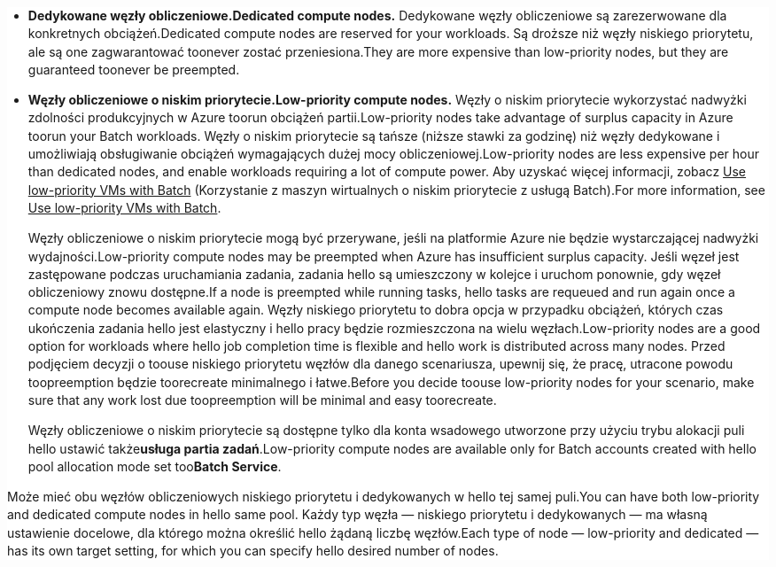- <span data-ttu-id="5d38c-311">**Dedykowane węzły obliczeniowe.**</span><span class="sxs-lookup"><span data-stu-id="5d38c-311">**Dedicated compute nodes.**</span></span> <span data-ttu-id="5d38c-312">Dedykowane węzły obliczeniowe są zarezerwowane dla konkretnych obciążeń.</span><span class="sxs-lookup"><span data-stu-id="5d38c-312">Dedicated compute nodes are reserved for your workloads.</span></span> <span data-ttu-id="5d38c-313">Są droższe niż węzły niskiego priorytetu, ale są one zagwarantować toonever zostać przeniesiona.</span><span class="sxs-lookup"><span data-stu-id="5d38c-313">They are more expensive than low-priority nodes, but they are guaranteed toonever be preempted.</span></span>

- <span data-ttu-id="5d38c-314">**Węzły obliczeniowe o niskim priorytecie.**</span><span class="sxs-lookup"><span data-stu-id="5d38c-314">**Low-priority compute nodes.**</span></span> <span data-ttu-id="5d38c-315">Węzły o niskim priorytecie wykorzystać nadwyżki zdolności produkcyjnych w Azure toorun obciążeń partii.</span><span class="sxs-lookup"><span data-stu-id="5d38c-315">Low-priority nodes take advantage of surplus capacity in Azure toorun your Batch workloads.</span></span> <span data-ttu-id="5d38c-316">Węzły o niskim priorytecie są tańsze (niższe stawki za godzinę) niż węzły dedykowane i umożliwiają obsługiwanie obciążeń wymagających dużej mocy obliczeniowej.</span><span class="sxs-lookup"><span data-stu-id="5d38c-316">Low-priority nodes are less expensive per hour than dedicated nodes, and enable workloads requiring a lot of compute power.</span></span> <span data-ttu-id="5d38c-317">Aby uzyskać więcej informacji, zobacz [Use low-priority VMs with Batch](batch-low-pri-vms.md) (Korzystanie z maszyn wirtualnych o niskim priorytecie z usługą Batch).</span><span class="sxs-lookup"><span data-stu-id="5d38c-317">For more information, see [Use low-priority VMs with Batch](batch-low-pri-vms.md).</span></span>

    <span data-ttu-id="5d38c-318">Węzły obliczeniowe o niskim priorytecie mogą być przerywane, jeśli na platformie Azure nie będzie wystarczającej nadwyżki wydajności.</span><span class="sxs-lookup"><span data-stu-id="5d38c-318">Low-priority compute nodes may be preempted when Azure has insufficient surplus capacity.</span></span> <span data-ttu-id="5d38c-319">Jeśli węzeł jest zastępowane podczas uruchamiania zadania, zadania hello są umieszczony w kolejce i uruchom ponownie, gdy węzeł obliczeniowy znowu dostępne.</span><span class="sxs-lookup"><span data-stu-id="5d38c-319">If a node is preempted while running tasks, hello tasks are requeued and run again once a compute node becomes available again.</span></span> <span data-ttu-id="5d38c-320">Węzły niskiego priorytetu to dobra opcja w przypadku obciążeń, których czas ukończenia zadania hello jest elastyczny i hello pracy będzie rozmieszczona na wielu węzłach.</span><span class="sxs-lookup"><span data-stu-id="5d38c-320">Low-priority nodes are a good option for workloads where hello job completion time is flexible and hello work is distributed across many nodes.</span></span> <span data-ttu-id="5d38c-321">Przed podjęciem decyzji o toouse niskiego priorytetu węzłów dla danego scenariusza, upewnij się, że pracę, utracone powodu toopreemption będzie toorecreate minimalnego i łatwe.</span><span class="sxs-lookup"><span data-stu-id="5d38c-321">Before you decide toouse low-priority nodes for your scenario, make sure that any work lost due toopreemption will be minimal and easy toorecreate.</span></span>

    <span data-ttu-id="5d38c-322">Węzły obliczeniowe o niskim priorytecie są dostępne tylko dla konta wsadowego utworzone przy użyciu trybu alokacji puli hello ustawić także**usługa partia zadań**.</span><span class="sxs-lookup"><span data-stu-id="5d38c-322">Low-priority compute nodes are available only for Batch accounts created with hello pool allocation mode set too**Batch Service**.</span></span>

<span data-ttu-id="5d38c-323">Może mieć obu węzłów obliczeniowych niskiego priorytetu i dedykowanych w hello tej samej puli.</span><span class="sxs-lookup"><span data-stu-id="5d38c-323">You can have both low-priority and dedicated compute nodes in hello same pool.</span></span> <span data-ttu-id="5d38c-324">Każdy typ węzła &mdash; niskiego priorytetu i dedykowanych &mdash; ma własną ustawienie docelowe, dla którego można określić hello żądaną liczbę węzłów.</span><span class="sxs-lookup"><span data-stu-id="5d38c-324">Each type of node &mdash; low-priority and dedicated &mdash; has its own target setting, for which you can specify hello desired number of nodes.</span></span> 
    